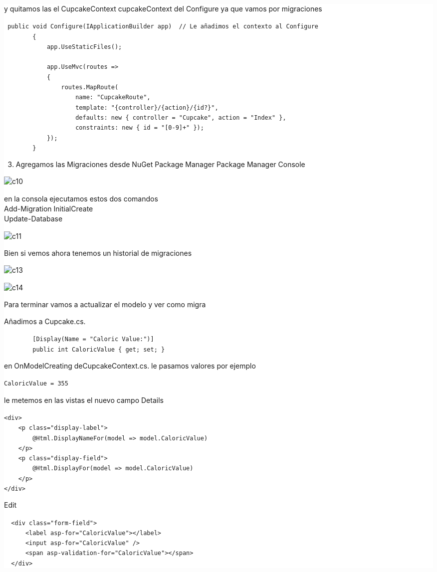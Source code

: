 y quitamos las el CupcakeContext cupcakeContext del Configure ya que vamos por migraciones
````
 public void Configure(IApplicationBuilder app)  // Le añadimos el contexto al Configure
        {
            app.UseStaticFiles();

            app.UseMvc(routes =>
            {
                routes.MapRoute(
                    name: "CupcakeRoute",
                    template: "{controller}/{action}/{id?}",
                    defaults: new { controller = "Cupcake", action = "Index" },
                    constraints: new { id = "[0-9]+" });
            });
        }
````

3. Agregamos las Migraciones desde NuGet Package Manager  Package Manager Console

![c10](imagenes/c10.PNG)


en la consola ejecutamos   estos dos comandos  
Add-Migration InitialCreate  
Update-Database   


![c11](imagenes/c11.PNG)


Bien si vemos ahora tenemos un historial de migraciones


![c13](imagenes/c13.PNG)

![c14](imagenes/c14.PNG)


Para terminar vamos a actualizar el modelo y ver como migra 

Añadimos a Cupcake.cs.
````
        [Display(Name = "Caloric Value:")]
        public int CaloricValue { get; set; }
````
en  OnModelCreating  deCupcakeContext.cs. le pasamos valores por ejemplo 
````
CaloricValue = 355
````

le metemos en las vistas el nuevo campo 
Details
````
<div>
	<p class="display-label">
		@Html.DisplayNameFor(model => model.CaloricValue)
	</p>
	<p class="display-field">
		@Html.DisplayFor(model => model.CaloricValue)
	</p>
</div>
````
Edit
````
  <div class="form-field">
      <label asp-for="CaloricValue"></label>
      <input asp-for="CaloricValue" />
      <span asp-validation-for="CaloricValue"></span>
  </div>
````